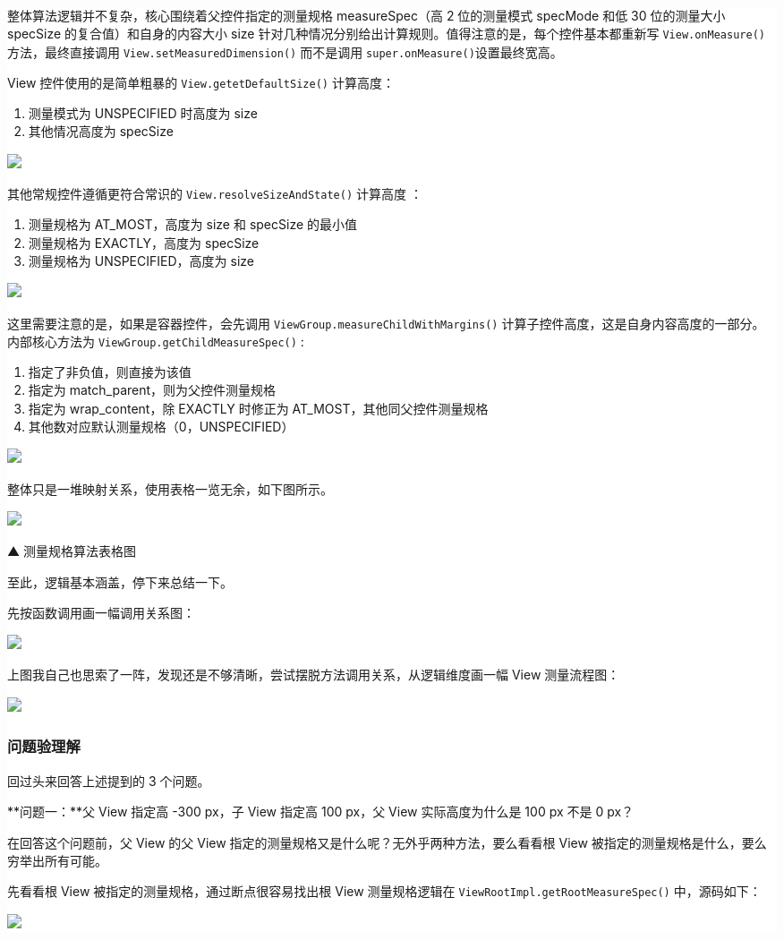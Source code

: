 整体算法逻辑并不复杂，核心围绕着父控件指定的测量规格 measureSpec（高 2 位的测量模式 specMode 和低 30 位的测量大小 specSize 的复合值）和自身的内容大小 size 针对几种情况分别给出计算规则。值得注意的是，每个控件基本都重新写 `View.onMeasure()` 方法，最终直接调用 `View.setMeasuredDimension()` 而不是调用 `super.onMeasure()`设置最终宽高。

View 控件使用的是简单粗暴的 `View.getetDefaultSize()` 计算高度：

1. 测量模式为 UNSPECIFIED 时高度为 size
1. 其他情况高度为 specSize

![](https://shengshuqiang.github.io/assets/view-measure/View.getDefaultSize()源码.png)

其他常规控件遵循更符合常识的 `View.resolveSizeAndState()` 计算高度 ：

1. 测量规格为 AT_MOST，高度为 size 和 specSize 的最小值
1. 测量规格为 EXACTLY，高度为 specSize
1. 测量规格为 UNSPECIFIED，高度为 size

![](https://shengshuqiang.github.io/assets/view-measure/View.resolveSizeAndState()源码.png)

这里需要注意的是，如果是容器控件，会先调用 `ViewGroup.measureChildWithMargins()` 计算子控件高度，这是自身内容高度的一部分。内部核心方法为 `ViewGroup.getChildMeasureSpec()` :

1. 指定了非负值，则直接为该值
1. 指定为 match_parent，则为父控件测量规格
1. 指定为 wrap_content，除 EXACTLY 时修正为 AT_MOST，其他同父控件测量规格
1. 其他数对应默认测量规格（0，UNSPECIFIED）

![](https://shengshuqiang.github.io/assets/view-measure/ViewGrop.getChildMeasureSpec.png)

整体只是一堆映射关系，使用表格一览无余，如下图所示。

![](https://shengshuqiang.github.io/assets/view-measure/ViewGrop.getChildMeasureSpec()算法.png)

▲ 测量规格算法表格图

至此，逻辑基本涵盖，停下来总结一下。

先按函数调用画一幅调用关系图：

![](https://shengshuqiang.github.io/assets/view-measure/测量算法调用逻辑.png)

上图我自己也思索了一阵，发现还是不够清晰，尝试摆脱方法调用关系，从逻辑维度画一幅 View 测量流程图：

![](https://shengshuqiang.github.io/assets/view-measure/View测量.png)

### 问题验理解

回过头来回答上述提到的 3 个问题。

**问题一：**父 View 指定高 -300 px，子 View 指定高 100 px，父 View 实际高度为什么是 100 px 不是 0 px？

在回答这个问题前，父 View 的父 View 指定的测量规格又是什么呢？无外乎两种方法，要么看看根 View 被指定的测量规格是什么，要么穷举出所有可能。

先看看根 View 被指定的测量规格，通过断点很容易找出根 View 测量规格逻辑在 `ViewRootImpl.getRootMeasureSpec()` 中，源码如下：

![](https://shengshuqiang.github.io/assets/view-measure/ViewRootImpl.getRootMeasureSpec.png)
